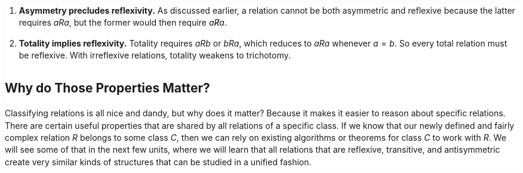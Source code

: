 1.  **Asymmetry precludes reflexivity.**
    As discussed earlier, a relation cannot be both asymmetric and reflexive because the latter requires $a R a$, but the former would then require $a \not R a$.

1.  **Totality implies reflexivity.**
    Totality requires $a R b$ or $b R a$, which reduces to $a R a$ whenever $a = b$.
    So every total relation must be reflexive.
    With irreflexive relations, totality weakens to trichotomy.

## Why do Those Properties Matter?

Classifying relations is all nice and dandy, but why does it matter?
Because it makes it easier to reason about specific relations.
There are certain useful properties that are shared by all relations of a specific class.
If we know that our newly defined and fairly complex relation $R$ belongs to some class $C$, then we can rely on existing algorithms or theorems for class $C$ to work with $R$.
We will see some of that in the next few units, where we will learn that all relations that are reflexive, transitive, and antisymmetric create very similar kinds of structures that can be studied in a unified fashion.
